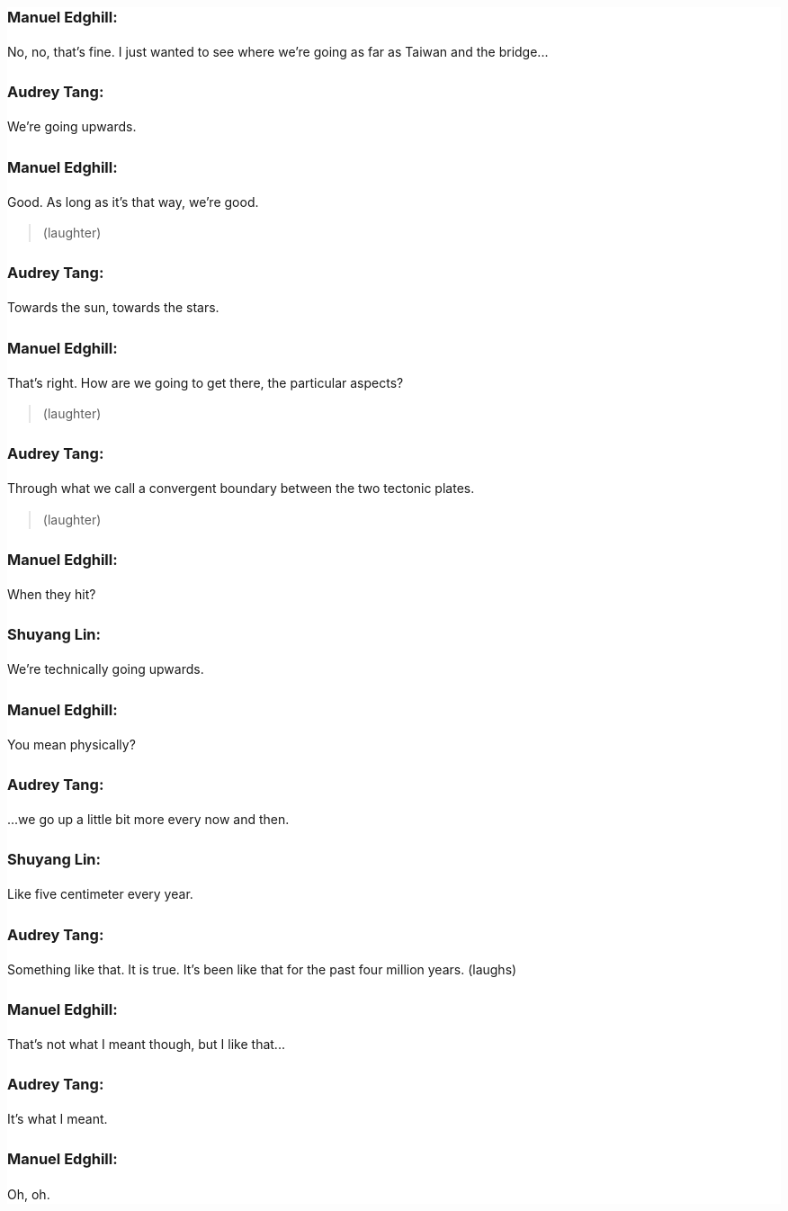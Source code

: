 ### Manuel Edghill:
No, no, that’s fine. I just wanted to see where we’re going as far as Taiwan and the bridge...

### Audrey Tang:
We’re going upwards.

### Manuel Edghill:
Good. As long as it’s that way, we’re good.

> (laughter)

### Audrey Tang:
Towards the sun, towards the stars.

### Manuel Edghill:
That’s right. How are we going to get there, the particular aspects?

> (laughter)

### Audrey Tang:
Through what we call a convergent boundary between the two tectonic plates.

> (laughter)

### Manuel Edghill:
When they hit?

### Shuyang Lin:
We’re technically going upwards.

### Manuel Edghill:
You mean physically?

### Audrey Tang:
...we go up a little bit more every now and then.

### Shuyang Lin:
Like five centimeter every year.

### Audrey Tang:
Something like that. It is true. It’s been like that for the past four million years. (laughs)

### Manuel Edghill:
That’s not what I meant though, but I like that...

### Audrey Tang:
It’s what I meant.

### Manuel Edghill:
Oh, oh.
